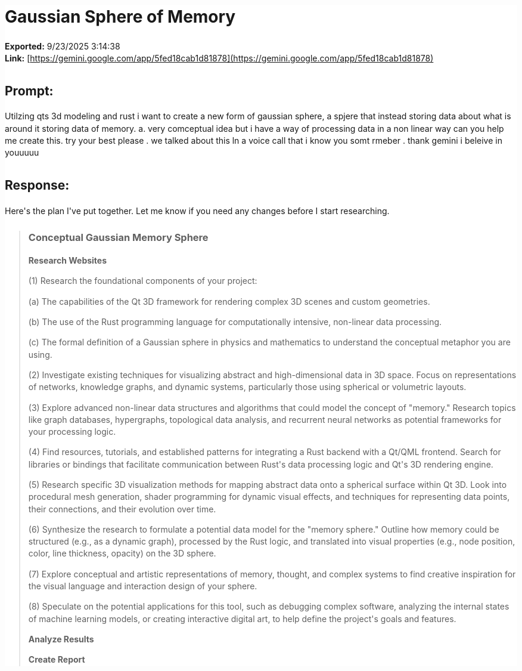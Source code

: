 # Gaussian Sphere of Memory

**Exported:** 9/23/2025 3:14:38  
**Link:** [https://gemini.google.com/app/5fed18cab1d81878](https://gemini.google.com/app/5fed18cab1d81878)

## Prompt:
Utilzing qts 3d modeling and rust i want to create a new form of gaussian sphere, a spjere that instead storing data about what is around it storing data of memory. a. very comceptual idea but i have a way of processing data in a non linear way can you help me create this. try your best please . we talked about this ln a voice call that i know you somt rmeber . thank gemini i beleive in youuuuu

## Response:
Here's the plan I've put together. Let me know if you need any changes before I start researching.

> ### Conceptual Gaussian Memory Sphere
> 
> **Research Websites**
>
> (1) Research the foundational components of your project:
>
>    (a) The capabilities of the Qt 3D framework for rendering complex 3D scenes and custom geometries.
>
>    (b) The use of the Rust programming language for computationally intensive, non-linear data processing.
>
>    (c) The formal definition of a Gaussian sphere in physics and mathematics to understand the conceptual metaphor you are using.
>
> (2) Investigate existing techniques for visualizing abstract and high-dimensional data in 3D space. Focus on representations of networks, knowledge graphs, and dynamic systems, particularly those using spherical or volumetric layouts.
>
> (3) Explore advanced non-linear data structures and algorithms that could model the concept of "memory." Research topics like graph databases, hypergraphs, topological data analysis, and recurrent neural networks as potential frameworks for your processing logic.
>
> (4) Find resources, tutorials, and established patterns for integrating a Rust backend with a Qt/QML frontend. Search for libraries or bindings that facilitate communication between Rust's data processing logic and Qt's 3D rendering engine.
>
> (5) Research specific 3D visualization methods for mapping abstract data onto a spherical surface within Qt 3D. Look into procedural mesh generation, shader programming for dynamic visual effects, and techniques for representing data points, their connections, and their evolution over time.
>
> (6) Synthesize the research to formulate a potential data model for the "memory sphere." Outline how memory could be structured (e.g., as a dynamic graph), processed by the Rust logic, and translated into visual properties (e.g., node position, color, line thickness, opacity) on the 3D sphere.
>
> (7) Explore conceptual and artistic representations of memory, thought, and complex systems to find creative inspiration for the visual language and interaction design of your sphere.
>
> (8) Speculate on the potential applications for this tool, such as debugging complex software, analyzing the internal states of machine learning models, or creating interactive digital art, to help define the project's goals and features.
> 
> **Analyze Results**
>
> 
> **Create Report**
>